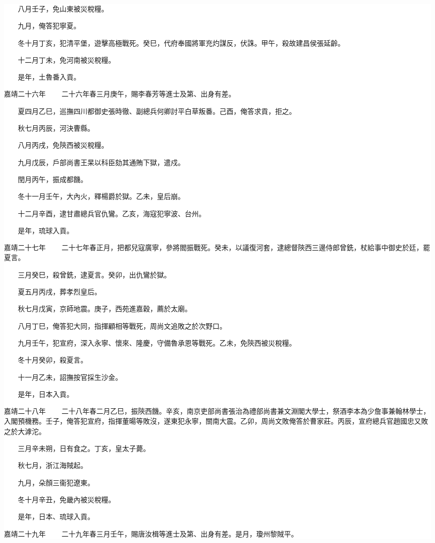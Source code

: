 　　八月壬子，免山東被災稅糧。

　　九月，俺答犯寧夏。

　　冬十月丁亥，犯清平堡，遊擊高極戰死。癸巳，代府奉國將軍充灼謀反，伏誅。甲午，殺故建昌侯張延齡。

　　十二月丁未，免河南被災稅糧。

　　是年，土魯番入貢。

嘉靖二十六年
　　二十六年春三月庚午，賜李春芳等進士及第、出身有差。

　　夏四月乙巳，巡撫四川都御史張時徹、副總兵何卿討平白草叛番。己酉，俺答求貢，拒之。

　　秋七月丙辰，河決曹縣。

　　八月丙戌，免陝西被災稅糧。

　　九月戊辰，戶部尚書王杲以科臣劾其通賄下獄，遣戍。

　　閏月丙午，振成都饑。

　　冬十一月壬午，大內火，釋楊爵於獄。乙未，皇后崩。

　　十二月辛酉，逮甘肅總兵官仇鸞。乙亥，海寇犯寧波、台州。

　　是年，琉球入貢。

嘉靖二十七年
　　二十七年春正月，把都兒寇廣寧，參將閻振戰死。癸未，以議復河套，逮總督陝西三邊侍郎曾銑，杖給事中御史於廷，罷夏言。

　　三月癸巳，殺曾銑，逮夏言。癸卯，出仇鸞於獄。

　　夏五月丙戌，葬孝烈皇后。

　　秋七月戊寅，京師地震。庚子，西苑進嘉穀，薦於太廟。

　　八月丁巳，俺答犯大同，指揮顧相等戰死，周尚文追敗之於次野口。

　　九月壬午，犯宣府，深入永寧、懷來、隆慶，守備魯承恩等戰死。乙未，免陝西被災稅糧。

　　冬十月癸卯，殺夏言。

　　十一月乙未，詔撫按官採生沙金。

　　是年，日本入貢。

嘉靖二十八年
　　二十八年春二月乙巳，振陝西饑。辛亥，南京吏部尚書張治為禮部尚書兼文淵閣大學士，祭酒李本為少詹事兼翰林學士，入閣預機務。壬子，俺答犯宣府，指揮董暘等敗沒，遂東犯永寧，關南大震。乙卯，周尚文敗俺答於曹家莊。丙辰，宣府總兵官趙國忠又敗之於大滹沱。

　　三月辛未朔，日有食之。丁亥，皇太子薨。

　　秋七月，浙江海賊起。

　　九月，朵顏三衞犯遼東。

　　冬十月辛丑，免畿內被災稅糧。

　　是年，日本、琉球入貢。

嘉靖二十九年
　　二十九年春三月壬午，賜唐汝楫等進士及第、出身有差。是月，瓊州黎賊平。
